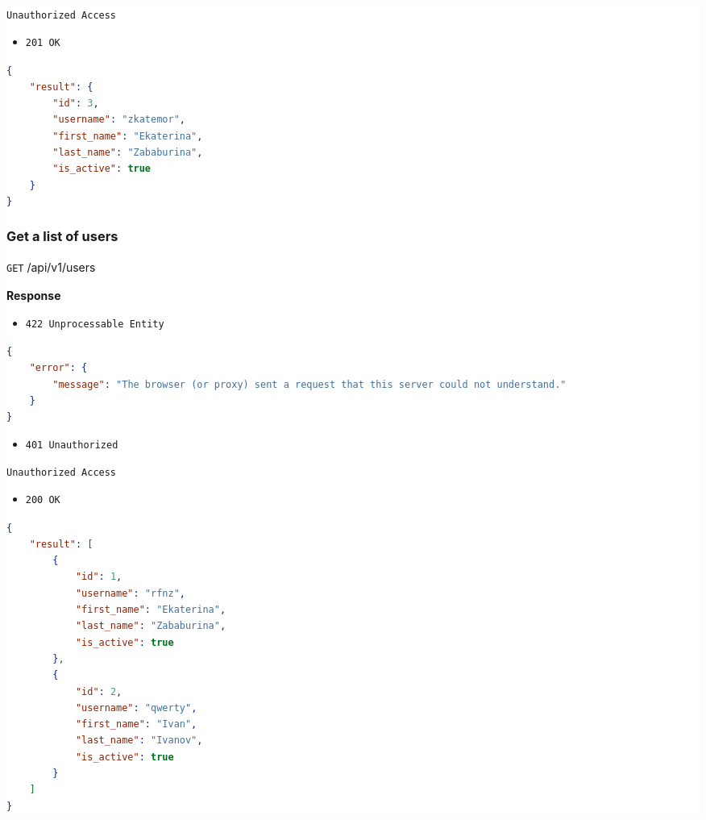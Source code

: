 ```string
Unauthorized Access
```

- `201 OK` 

```json
{
    "result": {
        "id": 3,
        "username": "zkatemor",
        "first_name": "Ekaterina",
        "last_name": "Zababurina",
        "is_active": true
    }
}
```

### Get a list of users

`GET` /api/v1/users

**Response**

- `422 Unprocessable Entity` 

```json
{
    "error": {
        "message": "The browser (or proxy) sent a request that this server could not understand."
    }
}
```

- `401 Unauthorized` 

```string
Unauthorized Access
```

- `200 OK` 

```json
{
    "result": [
        {
            "id": 1,
            "username": "rfnz",
            "first_name": "Ekaterina",
            "last_name": "Zababurina",
            "is_active": true
        },
        {
            "id": 2,
            "username": "qwerty",
            "first_name": "Ivan",
            "last_name": "Ivanov",
            "is_active": true
        }
    ]
}
```
